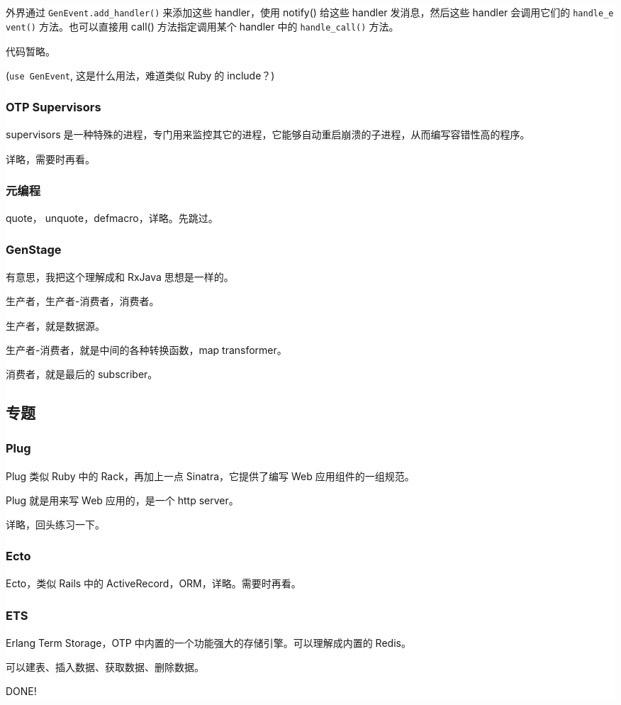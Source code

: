 外界通过 `GenEvent.add_handler()` 来添加这些 handler，使用 notify() 给这些 handler 发消息，然后这些 handler 会调用它们的 `handle_event()` 方法。也可以直接用 call() 方法指定调用某个 handler 中的 `handle_call()` 方法。

代码暂略。

(`use GenEvent`, 这是什么用法，难道类似 Ruby 的 include？)

### OTP Supervisors

supervisors 是一种特殊的进程，专门用来监控其它的进程，它能够自动重启崩溃的子进程，从而编写容错性高的程序。

详略，需要时再看。

### 元编程

quote， unquote，defmacro，详略。先跳过。

### GenStage

有意思，我把这个理解成和 RxJava 思想是一样的。

生产者，生产者-消费者，消费者。

生产者，就是数据源。

生产者-消费者，就是中间的各种转换函数，map transformer。

消费者，就是最后的 subscriber。

## 专题

### Plug

Plug 类似 Ruby 中的 Rack，再加上一点 Sinatra，它提供了编写 Web 应用组件的一组规范。

Plug 就是用来写 Web 应用的，是一个 http server。

详略，回头练习一下。

### Ecto

Ecto，类似 Rails 中的 ActiveRecord，ORM，详略。需要时再看。

### ETS

Erlang Term Storage，OTP 中内置的一个功能强大的存储引擎。可以理解成内置的 Redis。

可以建表、插入数据、获取数据、删除数据。

DONE!
